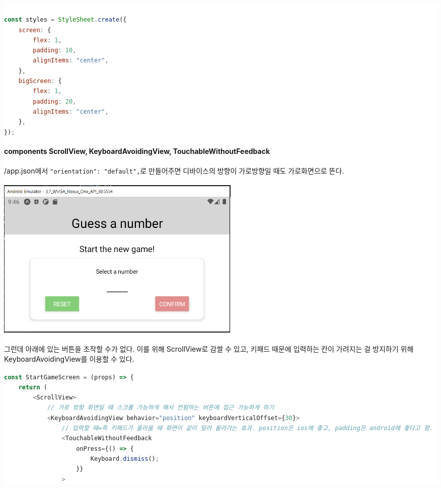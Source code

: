 ```js

const styles = StyleSheet.create({
    screen: {
        flex: 1,
        padding: 10,
        alignItems: "center",
    },
    bigScreen: {
        flex: 1,
        padding: 20,
        alignItems: "center",
    },
});
```

#### components ScrollView, KeyboardAvoidingView, TouchableWithoutFeedback

/app.json에서 `"orientation": "default",`로 만들어주면 디바이스의 방향이 가로방향일 때도 가로화면으로 뜬다.

<img src="images/2020-06-22-18-46-59.png" width="450" height="300">

그런데 아래에 있는 버튼을 조작할 수가 없다. 이를 위해 ScrollView로 감쌀 수 있고, 키패드 때문에 입력하는 칸이 가려지는 걸 방지하기 위해 KeyboardAvoidingView를 이용할 수 있다.

```js
const StartGameScreen = (props) => {
    return (
        <ScrollView>
            // 가로 방향 화면일 때 스크롤 가능하게 해서 컨펌하는 버튼에 접근 가능하게 하기
            <KeyboardAvoidingView behavior="position" keyboardVerticalOffset={30}>
                // 입력할 때=즉 키패드가 올라올 때 화면이 같이 밀려 올라가는 효과. position은 ios에 좋고, padding은 android에 좋다고 함.
                <TouchableWithoutFeedback
                    onPress={() => {
                        Keyboard.dismiss();
                    }}
                >
```